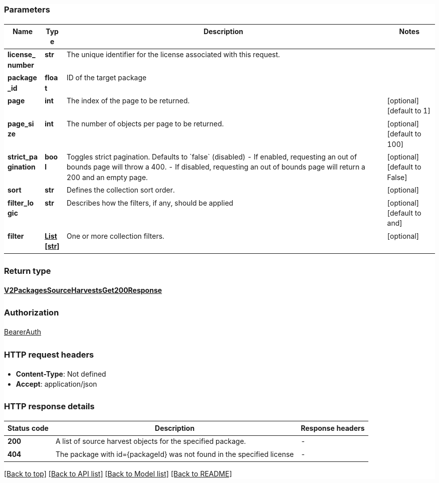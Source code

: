 

### Parameters


Name | Type | Description  | Notes
------------- | ------------- | ------------- | -------------
 **license_number** | **str**| The unique identifier for the license associated with this request. | 
 **package_id** | **float**| ID of the target package | 
 **page** | **int**| The index of the page to be returned. | [optional] [default to 1]
 **page_size** | **int**| The number of objects per page to be returned. | [optional] [default to 100]
 **strict_pagination** | **bool**| Toggles strict pagination. Defaults to &#x60;false&#x60; (disabled)    - If enabled, requesting an out of bounds page will throw a 400.    - If disabled, requesting an out of bounds page will return a 200 and an empty page. | [optional] [default to False]
 **sort** | **str**| Defines the collection sort order. | [optional] 
 **filter_logic** | **str**| Describes how the filters, if any, should be applied | [optional] [default to and]
 **filter** | [**List[str]**](str.md)| One or more collection filters. | [optional] 

### Return type

[**V2PackagesSourceHarvestsGet200Response**](V2PackagesSourceHarvestsGet200Response.md)

### Authorization

[BearerAuth](../README.md#BearerAuth)

### HTTP request headers

 - **Content-Type**: Not defined
 - **Accept**: application/json

### HTTP response details

| Status code | Description | Response headers |
|-------------|-------------|------------------|
**200** | A list of source harvest objects for the specified package. |  -  |
**404** | The package with id&#x3D;{packageId} was not found in the specified license |  -  |

[[Back to top]](#) [[Back to API list]](../README.md#documentation-for-api-endpoints) [[Back to Model list]](../README.md#documentation-for-models) [[Back to README]](../README.md)

